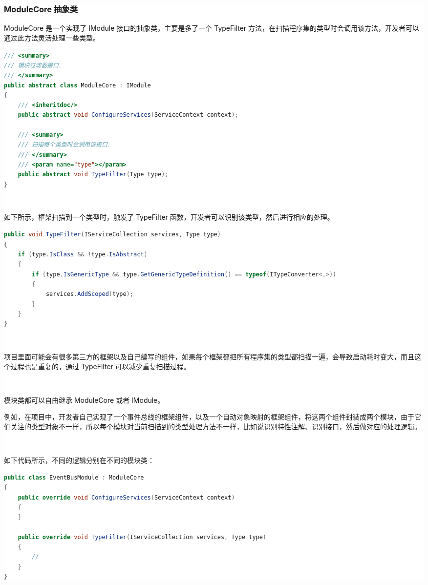 

### ModuleCore 抽象类

ModuleCore 是一个实现了 IModule 接口的抽象类，主要是多了一个 TypeFilter 方法，在扫描程序集的类型时会调用该方法，开发者可以通过此方法灵活处理一些类型。

```csharp
/// <summary>
/// 模块过滤器接口.
/// </summary>
public abstract class ModuleCore : IModule
{
    /// <inheritdoc/>
    public abstract void ConfigureServices(ServiceContext context);

    /// <summary>
    /// 扫描每个类型时会调用该接口.
    /// </summary>
    /// <param name="type"></param>
    public abstract void TypeFilter(Type type);
}
```

<br />

如下所示，框架扫描到一个类型时，触发了 TypeFilter 函数，开发者可以识别该类型，然后进行相应的处理。

```csharp
public void TypeFilter(IServiceCollection services, Type type)
{
	if (type.IsClass && !type.IsAbstract)
	{
		if (type.IsGenericType && type.GetGenericTypeDefinition() == typeof(ITypeConverter<,>))
		{
            services.AddScoped(type);
		}
	}
}
```

<br />

项目里面可能会有很多第三方的框架以及自己编写的组件，如果每个框架都把所有程序集的类型都扫描一遍，会导致启动耗时变大，而且这个过程也是重复的，通过 TypeFilter 可以减少重复扫描过程。

<br />

模块类都可以自由继承 ModuleCore 或者 IModule。

例如，在项目中，开发者自己实现了一个事件总线的框架组件，以及一个自动对象映射的框架组件，将这两个组件封装成两个模块，由于它们关注的类型对象不一样，所以每个模块对当前扫描到的类型处理方法不一样，比如说识别特性注解、识别接口，然后做对应的处理逻辑。

<br />

如下代码所示，不同的逻辑分别在不同的模块类：

```csharp
public class EventBusModule : ModuleCore
{
    public override void ConfigureServices(ServiceContext context)
    {
    }

    public override void TypeFilter(IServiceCollection services, Type type)
    {
        //
    }
}

```
